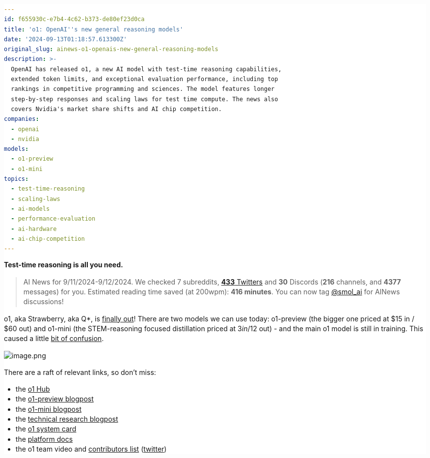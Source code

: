 ```yaml
---
id: f655930c-e7b4-4c62-b373-de80ef23d0ca
title: 'o1: OpenAI''s new general reasoning models'
date: '2024-09-13T01:18:57.613300Z'
original_slug: ainews-o1-openais-new-general-reasoning-models
description: >-
  OpenAI has released o1, a new AI model with test-time reasoning capabilities,
  extended token limits, and exceptional evaluation performance, including top
  rankings in competitive programming and sciences. The model features longer
  step-by-step responses and scaling laws for test time compute. The news also
  covers Nvidia's market share shifts and AI chip competition.
companies:
  - openai
  - nvidia
models:
  - o1-preview
  - o1-mini
topics:
  - test-time-reasoning
  - scaling-laws
  - ai-models
  - performance-evaluation
  - ai-hardware
  - ai-chip-competition
---
```



**Test-time reasoning is all you need.**

> AI News for 9/11/2024-9/12/2024. We checked 7 subreddits, [**433** Twitters](https://twitter.com/i/lists/1585430245762441216) and **30** Discords (**216** channels, and **4377** messages) for you. Estimated reading time saved (at 200wpm): **416 minutes**. You can now tag [@smol_ai](https://x.com/smol_ai) for AINews discussions!

o1, aka Strawberry, aka Q*, is [finally out](https://openai.com/o1/#snake-video)! There are two models we can use today: o1-preview (the bigger one priced at $15 in / $60 out) and o1-mini (the STEM-reasoning focused distillation priced at $3 in/$12 out) - and the main o1 model is still in training. This caused a little [bit of confusion](https://x.com/giffmana/status/1834306463142949338).


![image.png](https://assets.buttondown.email/images/2bb9bd8a-db7b-404c-a9e3-268e54cfea65.png?w=960&fit=max)


There are a raft of relevant links, so don’t miss:

- the [o1 Hub](https://openai.com/o1/#snake-video)
- the [o1-preview blogpost](https://openai.com/index/introducing-openai-o1-preview/)
- the [o1-mini blogpost](https://news.ycombinator.com/item?id=41523050)
- the [technical research blogpost](https://openai.com/index/learning-to-reason-with-llms/)
- the [o1 system card](https://openai.com/index/openai-o1-system-card/)
- the [platform docs](https://platform.openai.com/docs/guides/reasoning)
- the o1 team video and [contributors list](https://www.notion.so/ainews-draft-479a38e041fe4ab4b05d6f90573d967d?pvs=21) ([twitter](https://x.com/polynoamial/status/1834346060170367031))
